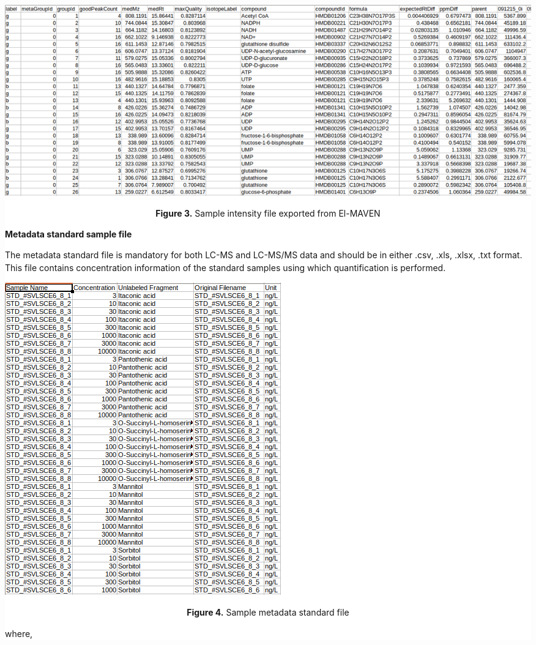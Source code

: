 ![Sample intensity file exported from El-MAVEN](../img/QuantFit/metscape_intensity_file.png) <center>**Figure 3.** Sample intensity file exported from El-MAVEN</center>

**Metadata standard sample file**

The metadata standard file is mandatory for both LC-MS and LC-MS/MS data and should be in either .csv, .xls, .xlsx, .txt format. This file contains concentration information of the standard samples using which quantification is performed.

![Sample metadata standard file](../img/QuantFit/Metadatastd.png) <center>**Figure 4.** Sample metadata standard file</center>

where,
